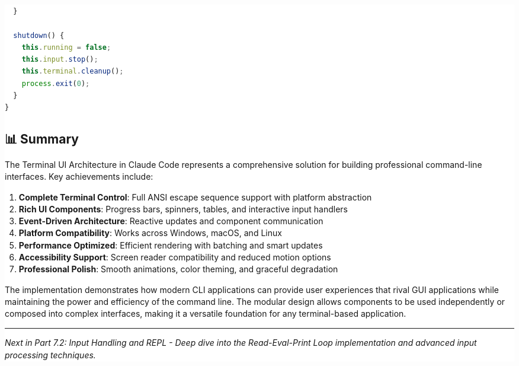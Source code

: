```javascript
  }

  shutdown() {
    this.running = false;
    this.input.stop();
    this.terminal.cleanup();
    process.exit(0);
  }
}
```

## 📊 Summary

The Terminal UI Architecture in Claude Code represents a comprehensive solution for building professional command-line interfaces. Key achievements include:

1. **Complete Terminal Control**: Full ANSI escape sequence support with platform abstraction
2. **Rich UI Components**: Progress bars, spinners, tables, and interactive input handlers
3. **Event-Driven Architecture**: Reactive updates and component communication
4. **Platform Compatibility**: Works across Windows, macOS, and Linux
5. **Performance Optimized**: Efficient rendering with batching and smart updates
6. **Accessibility Support**: Screen reader compatibility and reduced motion options
7. **Professional Polish**: Smooth animations, color theming, and graceful degradation

The implementation demonstrates how modern CLI applications can provide user experiences that rival GUI applications while maintaining the power and efficiency of the command line. The modular design allows components to be used independently or composed into complex interfaces, making it a versatile foundation for any terminal-based application.

---

*Next in Part 7.2: Input Handling and REPL - Deep dive into the Read-Eval-Print Loop implementation and advanced input processing techniques.*